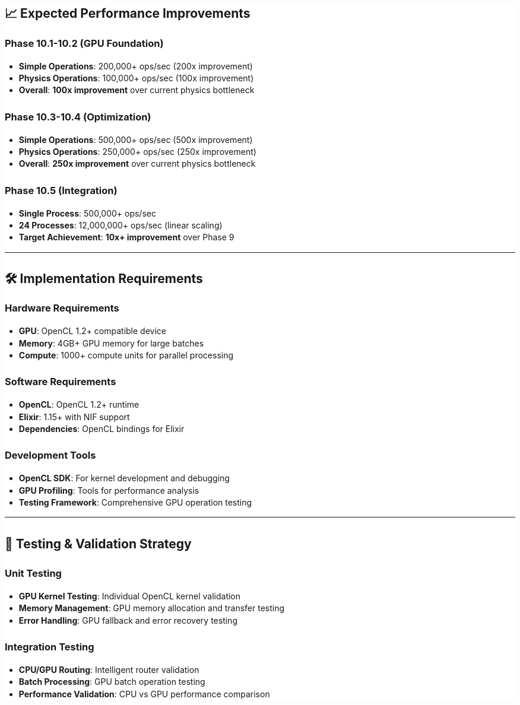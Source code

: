 
## 📈 **Expected Performance Improvements**

### **Phase 10.1-10.2 (GPU Foundation)**
- **Simple Operations**: 200,000+ ops/sec (200x improvement)
- **Physics Operations**: 100,000+ ops/sec (100x improvement)
- **Overall**: **100x improvement** over current physics bottleneck

### **Phase 10.3-10.4 (Optimization)**
- **Simple Operations**: 500,000+ ops/sec (500x improvement)
- **Physics Operations**: 250,000+ ops/sec (250x improvement)
- **Overall**: **250x improvement** over current physics bottleneck

### **Phase 10.5 (Integration)**
- **Single Process**: 500,000+ ops/sec
- **24 Processes**: 12,000,000+ ops/sec (linear scaling)
- **Target Achievement**: **10x+ improvement** over Phase 9

---

## 🛠️ **Implementation Requirements**

### **Hardware Requirements**
- **GPU**: OpenCL 1.2+ compatible device
- **Memory**: 4GB+ GPU memory for large batches
- **Compute**: 1000+ compute units for parallel processing

### **Software Requirements**
- **OpenCL**: OpenCL 1.2+ runtime
- **Elixir**: 1.15+ with NIF support
- **Dependencies**: OpenCL bindings for Elixir

### **Development Tools**
- **OpenCL SDK**: For kernel development and debugging
- **GPU Profiling**: Tools for performance analysis
- **Testing Framework**: Comprehensive GPU operation testing

---

## 🧪 **Testing & Validation Strategy**

### **Unit Testing**
- **GPU Kernel Testing**: Individual OpenCL kernel validation
- **Memory Management**: GPU memory allocation and transfer testing
- **Error Handling**: GPU fallback and error recovery testing

### **Integration Testing**
- **CPU/GPU Routing**: Intelligent router validation
- **Batch Processing**: GPU batch operation testing
- **Performance Validation**: CPU vs GPU performance comparison
